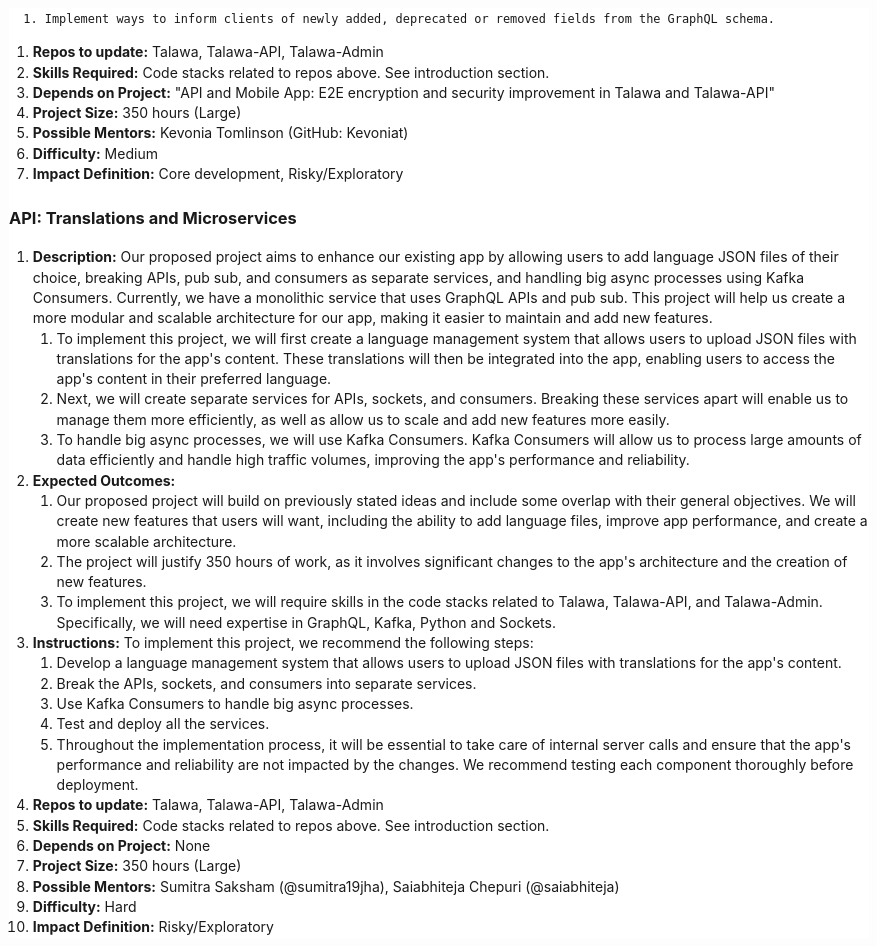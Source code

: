       1. Implement ways to inform clients of newly added, deprecated or removed fields from the GraphQL schema.
1. **Repos to update:** Talawa, Talawa-API, Talawa-Admin
1. **Skills Required:** Code stacks related to repos above. See introduction section.
1. **Depends on Project:** "API and Mobile App: E2E encryption and security improvement in Talawa and Talawa-API"
1. **Project Size:** 350 hours (Large)
1. **Possible Mentors:** Kevonia Tomlinson (GitHub: Kevoniat)
1. **Difficulty:** Medium
1. **Impact Definition:** Core development, Risky/Exploratory

### API: Translations and Microservices

1. **Description:** Our proposed project aims to enhance our existing app by allowing users to add language JSON files of their choice, breaking APIs, pub sub, and consumers as separate services, and handling big async processes using Kafka Consumers. Currently, we have a monolithic service that uses GraphQL APIs and pub sub. This project will help us create a more modular and scalable architecture for our app, making it easier to maintain and add new features.
   1. To implement this project, we will first create a language management system that allows users to upload JSON files with translations for the app's content. These translations will then be integrated into the app, enabling users to access the app's content in their preferred language.
   2. Next, we will create separate services for APIs, sockets, and consumers. Breaking these services apart will enable us to manage them more efficiently, as well as allow us to scale and add new features more easily.
   3. To handle big async processes, we will use Kafka Consumers. Kafka Consumers will allow us to process large amounts of data efficiently and handle high traffic volumes, improving the app's performance and reliability.
2. **Expected Outcomes:**
   1. Our proposed project will build on previously stated ideas and include some overlap with their general objectives. We will create new features that users will want, including the ability to add language files, improve app performance, and create a more scalable architecture.
   2. The project will justify 350 hours of work, as it involves significant changes to the app's architecture and the creation of new features.
   3. To implement this project, we will require skills in the code stacks related to Talawa, Talawa-API, and Talawa-Admin. Specifically, we will need expertise in GraphQL, Kafka, Python and Sockets.
3. **Instructions:** To implement this project, we recommend the following steps:
   1. Develop a language management system that allows users to upload JSON files with translations for the app's content.
   2. Break the APIs, sockets, and consumers into separate services.
   3. Use Kafka Consumers to handle big async processes.
   4. Test and deploy all the services.
   5. Throughout the implementation process, it will be essential to take care of internal server calls and ensure that the app's performance and reliability are not impacted by the changes. We recommend testing each component thoroughly before deployment.
4. **Repos to update:** Talawa, Talawa-API, Talawa-Admin
5. **Skills Required:** Code stacks related to repos above. See introduction section.
6. **Depends on Project:** None
7. **Project Size:** 350 hours (Large)
8. **Possible Mentors:** Sumitra Saksham (@sumitra19jha), Saiabhiteja Chepuri (@saiabhiteja)
9. **Difficulty:** Hard
10. **Impact Definition:** Risky/Exploratory
